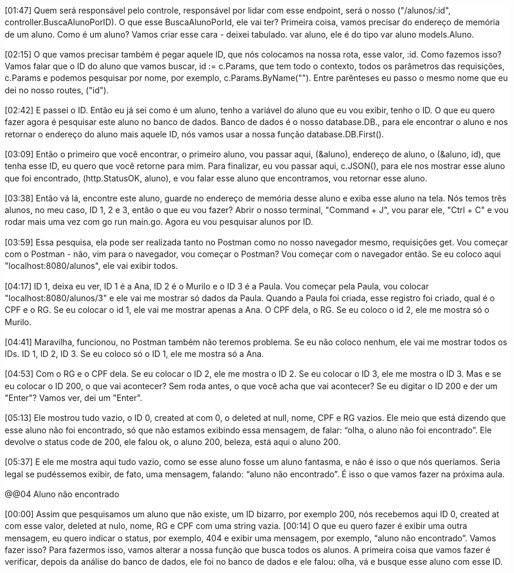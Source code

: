 [01:47] Quem será responsável pelo controle, responsável por lidar com esse endpoint, será o nosso ("/alunos/:id", controller.BuscaAlunoPorID). O que esse BuscaAlunoPorId, ele vai ter? Primeira coisa, vamos precisar do endereço de memória de um aluno. Como é um aluno? Vamos criar esse cara - deixei tabulado. var aluno, ele é do tipo var aluno models.Aluno.

[02:15] O que vamos precisar também é pegar aquele ID, que nós colocamos na nossa rota, esse valor, :id. Como fazemos isso? Vamos falar que o ID do aluno que vamos buscar, id := c.Params, que tem todo o contexto, todos os parâmetros das requisições, c.Params e podemos pesquisar por nome, por exemplo, c.Params.ByName(""). Entre parênteses eu passo o mesmo nome que eu dei no nosso routes, ("id").

[02:42] E passei o ID. Então eu já sei como é um aluno, tenho a variável do aluno que eu vou exibir, tenho o ID. O que eu quero fazer agora é pesquisar este aluno no banco de dados. Banco de dados é o nosso database.DB., para ele encontrar o aluno e nos retornar o endereço do aluno mais aquele ID, nós vamos usar a nossa função database.DB.First().

[03:09] Então o primeiro que você encontrar, o primeiro aluno, vou passar aqui, (&aluno), endereço de aluno, o (&aluno, id), que tenha esse ID, eu quero que você retorne para mim. Para finalizar, eu vou passar aqui, c.JSON(), para ele nos mostrar esse aluno que foi encontrado, (http.StatusOK, aluno), e vou falar esse aluno que encontramos, vou retornar esse aluno.

[03:38] Então vá lá, encontre este aluno, guarde no endereço de memória desse aluno e exiba esse aluno na tela. Nós temos três alunos, no meu caso, ID 1, 2 e 3, então o que eu vou fazer? Abrir o nosso terminal, "Command + J", vou parar ele, "Ctrl + C" e vou rodar mais uma vez com go run main.go. Agora eu vou pesquisar alunos por ID.

[03:59] Essa pesquisa, ela pode ser realizada tanto no Postman como no nosso navegador mesmo, requisições get. Vou começar com o Postman - não, vim para o navegador, vou começar o Postman? Vou começar com o navegador então. Se eu coloco aqui "localhost:8080/alunos", ele vai exibir todos.

[04:17] ID 1, deixa eu ver, ID 1 é a Ana, ID 2 é o Murilo e o ID 3 é a Paula. Vou começar pela Paula, vou colocar "localhost:8080/alunos/3" e ele vai me mostrar só dados da Paula. Quando a Paula foi criada, esse registro foi criado, qual é o CPF e o RG. Se eu colocar o id 1, ele vai me mostrar apenas a Ana. O CPF dela, o RG. Se eu coloco o id 2, ele me mostra só o Murilo.

[04:41] Maravilha, funcionou, no Postman também não teremos problema. Se eu não coloco nenhum, ele vai me mostrar todos os IDs. ID 1, ID 2, ID 3. Se eu coloco só o ID 1, ele me mostra só a Ana.

[04:53] Com o RG e o CPF dela. Se eu colocar o ID 2, ele me mostra o ID 2. Se eu colocar o ID 3, ele me mostra o ID 3. Mas e se eu colocar o ID 200, o que vai acontecer? Sem roda antes, o que você acha que vai acontecer? Se eu digitar o ID 200 e der um "Enter"? Vamos ver, dei um "Enter".

[05:13] Ele mostrou tudo vazio, o ID 0, created at com 0, o deleted at null, nome, CPF e RG vazios. Ele meio que está dizendo que esse aluno não foi encontrado, só que não estamos exibindo essa mensagem, de falar: “olha, o aluno não foi encontrado”. Ele devolve o status code de 200, ele falou ok, o aluno 200, beleza, está aqui o aluno 200.

[05:37] E ele me mostra aqui tudo vazio, como se esse aluno fosse um aluno fantasma, e não é isso o que nós queríamos. Seria legal se pudéssemos exibir, de fato, uma mensagem, falando: “aluno não encontrado”. É isso o que vamos fazer na próxima aula.

@@04
Aluno não encontrado

[00:00] Assim que pesquisamos um aluno que não existe, um ID bizarro, por exemplo 200, nós recebemos aqui ID 0, created at com esse valor, deleted at nulo, nome, RG e CPF com uma string vazia.
[00:14] O que eu quero fazer é exibir uma outra mensagem, eu quero indicar o status, por exemplo, 404 e exibir uma mensagem, por exemplo, “aluno não encontrado”. Vamos fazer isso? Para fazermos isso, vamos alterar a nossa função que busca todos os alunos. A primeira coisa que vamos fazer é verificar, depois da análise do banco de dados, ele foi no banco de dados e ele falou: olha, vá e busque esse aluno com esse ID.
